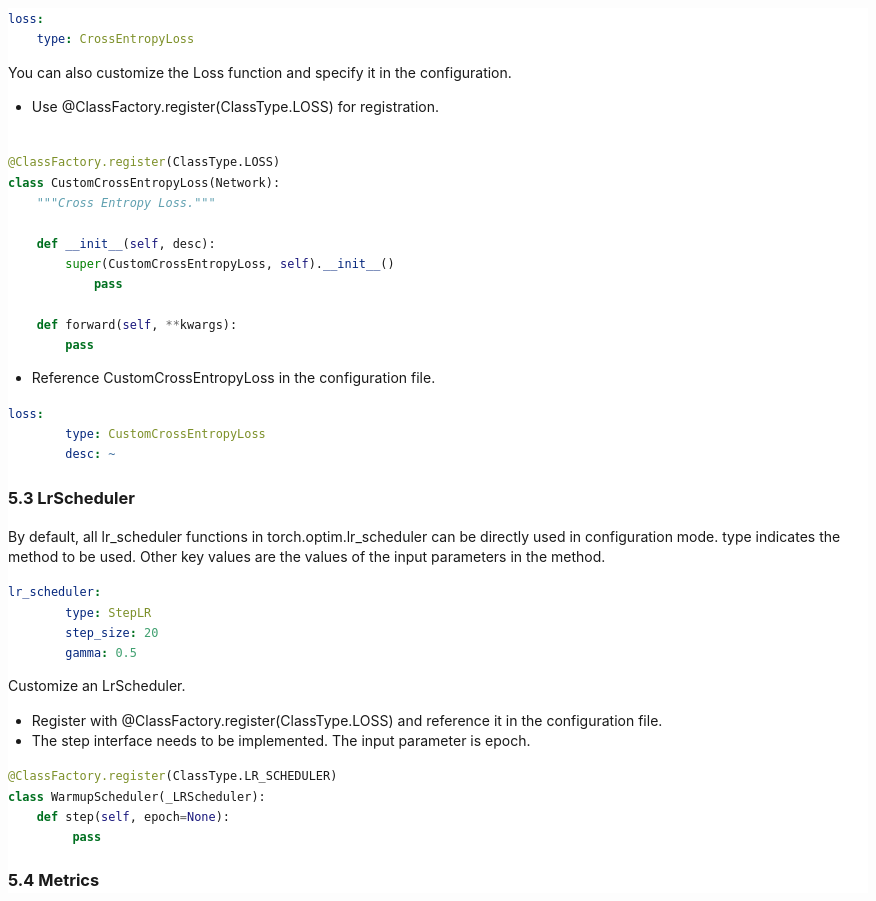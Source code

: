 ```yaml
loss:
    type: CrossEntropyLoss
```

You can also customize the Loss function and specify it in the configuration.

- Use @ClassFactory.register(ClassType.LOSS) for registration.

```python

@ClassFactory.register(ClassType.LOSS)
class CustomCrossEntropyLoss(Network):
    """Cross Entropy Loss."""

    def __init__(self, desc):
        super(CustomCrossEntropyLoss, self).__init__()
            pass

    def forward(self, **kwargs):
        pass

```

- Reference CustomCrossEntropyLoss in the configuration file.

```yaml
loss:
        type: CustomCrossEntropyLoss
        desc: ~
```

### 5.3 LrScheduler

By default, all lr_scheduler functions in torch.optim.lr_scheduler can be directly used in configuration mode. type indicates the method to be used. Other key values are the values of the input parameters in the method.

```yaml
lr_scheduler:
        type: StepLR
        step_size: 20
        gamma: 0.5
```

Customize an LrScheduler.

- Register with @ClassFactory.register(ClassType.LOSS) and reference it in the configuration file.
- The step interface needs to be implemented. The input parameter is epoch.

```python
@ClassFactory.register(ClassType.LR_SCHEDULER)
class WarmupScheduler(_LRScheduler):
    def step(self, epoch=None):
         pass
```

### 5.4 Metrics
